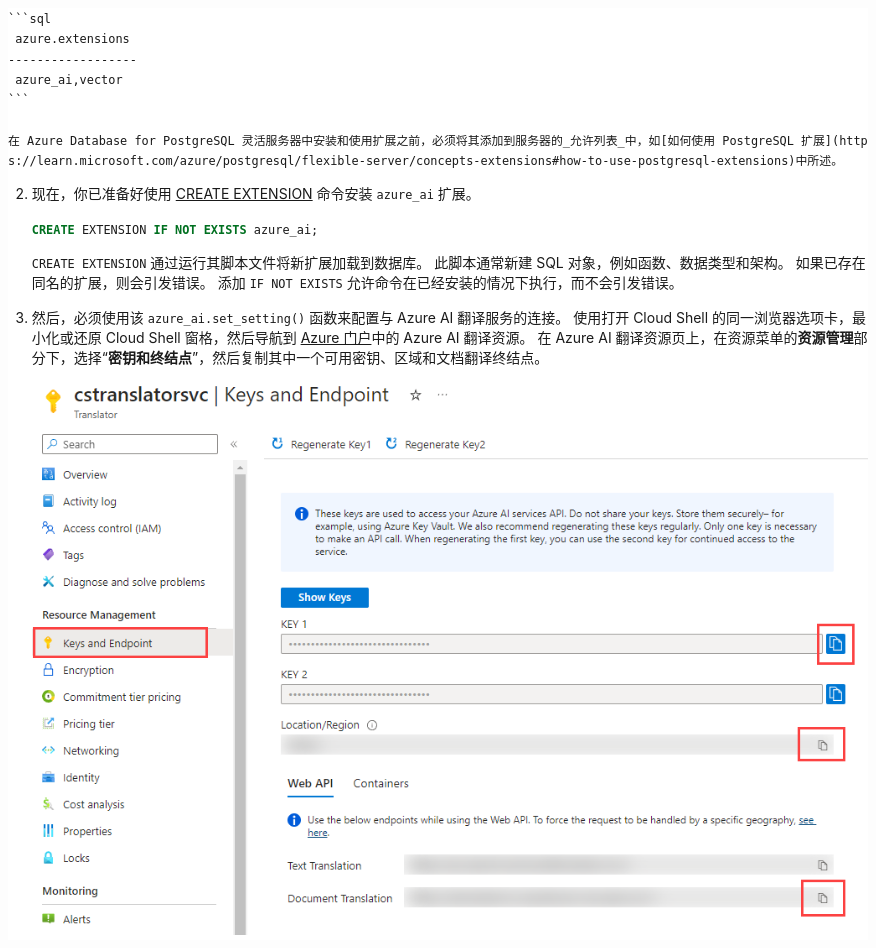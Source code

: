     ```sql
     azure.extensions 
    ------------------
     azure_ai,vector
    ```

    在 Azure Database for PostgreSQL 灵活服务器中安装和使用扩展之前，必须将其添加到服务器的_允许列表_中，如[如何使用 PostgreSQL 扩展](https://learn.microsoft.com/azure/postgresql/flexible-server/concepts-extensions#how-to-use-postgresql-extensions)中所述。

2. 现在，你已准备好使用 [CREATE EXTENSION](https://www.postgresql.org/docs/current/sql-createextension.html) 命令安装 `azure_ai` 扩展。

    ```sql
    CREATE EXTENSION IF NOT EXISTS azure_ai;
    ```

    `CREATE EXTENSION` 通过运行其脚本文件将新扩展加载到数据库。 此脚本通常新建 SQL 对象，例如函数、数据类型和架构。 如果已存在同名的扩展，则会引发错误。 添加 `IF NOT EXISTS` 允许命令在已经安装的情况下执行，而不会引发错误。

3. 然后，必须使用该 `azure_ai.set_setting()` 函数来配置与 Azure AI 翻译服务的连接。 使用打开 Cloud Shell 的同一浏览器选项卡，最小化或还原 Cloud Shell 窗格，然后导航到 [Azure 门户](https://portal.azure.com/)中的 Azure AI 翻译资源。 在 Azure AI 翻译资源页上，在资源菜单的**资源管理**部分下，选择“**密钥和终结点**”，然后复制其中一个可用密钥、区域和文档翻译终结点。

    ![显示 Azure AI 翻译服务的“密钥和终结点”页的屏幕截图，其中“密钥 1”、“区域”和“文档翻译”终结点复制按钮以红色框突出显示。](media/18-azure-ai-translator-keys-and-endpoint.png)
